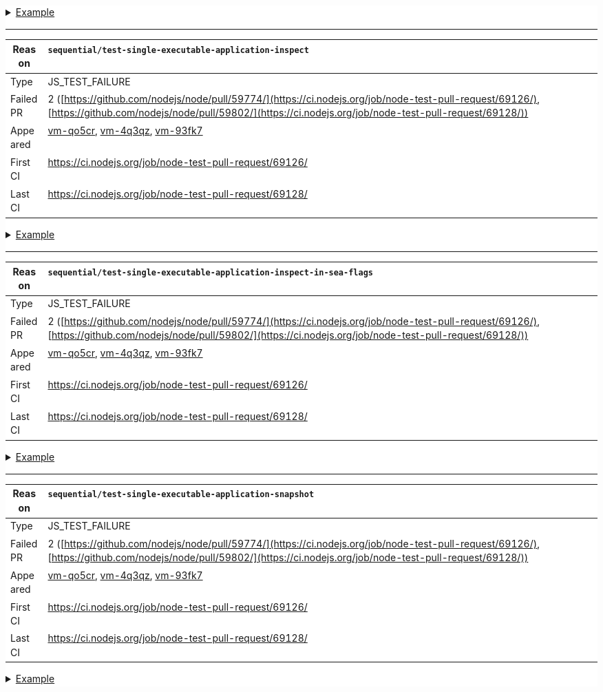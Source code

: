 <details><summary><a href="https://ci.nodejs.org/job/node-test-commit-osx/nodes=osx13-x64/66688/console">Example</a></summary></details>

-------

| Reason | <code>sequential/test-single-executable-application-inspect</code> |
| - | :- |
| Type | JS_TEST_FAILURE |
| Failed PR | 2 ([https://github.com/nodejs/node/pull/59774/](https://ci.nodejs.org/job/node-test-pull-request/69126/), [https://github.com/nodejs/node/pull/59802/](https://ci.nodejs.org/job/node-test-pull-request/69128/)) |
| Appeared | [vm-qo5cr](https://ci.nodejs.org/job/node-test-commit-osx/nodes=osx13-x64/66688/console), [vm-4q3qz](https://ci.nodejs.org/job/node-test-commit-osx/nodes=osx13-x64/66687/console), [vm-93fk7](https://ci.nodejs.org/job/node-test-commit-osx/nodes=osx13-x64/66684/console) |
| First CI | https://ci.nodejs.org/job/node-test-pull-request/69126/ |
| Last CI | https://ci.nodejs.org/job/node-test-pull-request/69128/ |

<details><summary><a href="https://ci.nodejs.org/job/node-test-commit-osx/nodes=osx13-x64/66688/console">Example</a></summary></details>

-------

| Reason | <code>sequential/test-single-executable-application-inspect-in-sea-flags</code> |
| - | :- |
| Type | JS_TEST_FAILURE |
| Failed PR | 2 ([https://github.com/nodejs/node/pull/59774/](https://ci.nodejs.org/job/node-test-pull-request/69126/), [https://github.com/nodejs/node/pull/59802/](https://ci.nodejs.org/job/node-test-pull-request/69128/)) |
| Appeared | [vm-qo5cr](https://ci.nodejs.org/job/node-test-commit-osx/nodes=osx13-x64/66688/console), [vm-4q3qz](https://ci.nodejs.org/job/node-test-commit-osx/nodes=osx13-x64/66687/console), [vm-93fk7](https://ci.nodejs.org/job/node-test-commit-osx/nodes=osx13-x64/66684/console) |
| First CI | https://ci.nodejs.org/job/node-test-pull-request/69126/ |
| Last CI | https://ci.nodejs.org/job/node-test-pull-request/69128/ |

<details><summary><a href="https://ci.nodejs.org/job/node-test-commit-osx/nodes=osx13-x64/66688/console">Example</a></summary></details>

-------

| Reason | <code>sequential/test-single-executable-application-snapshot</code> |
| - | :- |
| Type | JS_TEST_FAILURE |
| Failed PR | 2 ([https://github.com/nodejs/node/pull/59774/](https://ci.nodejs.org/job/node-test-pull-request/69126/), [https://github.com/nodejs/node/pull/59802/](https://ci.nodejs.org/job/node-test-pull-request/69128/)) |
| Appeared | [vm-qo5cr](https://ci.nodejs.org/job/node-test-commit-osx/nodes=osx13-x64/66688/console), [vm-4q3qz](https://ci.nodejs.org/job/node-test-commit-osx/nodes=osx13-x64/66687/console), [vm-93fk7](https://ci.nodejs.org/job/node-test-commit-osx/nodes=osx13-x64/66684/console) |
| First CI | https://ci.nodejs.org/job/node-test-pull-request/69126/ |
| Last CI | https://ci.nodejs.org/job/node-test-pull-request/69128/ |

<details><summary><a href="https://ci.nodejs.org/job/node-test-commit-osx/nodes=osx13-x64/66688/console">Example</a></summary></details>
